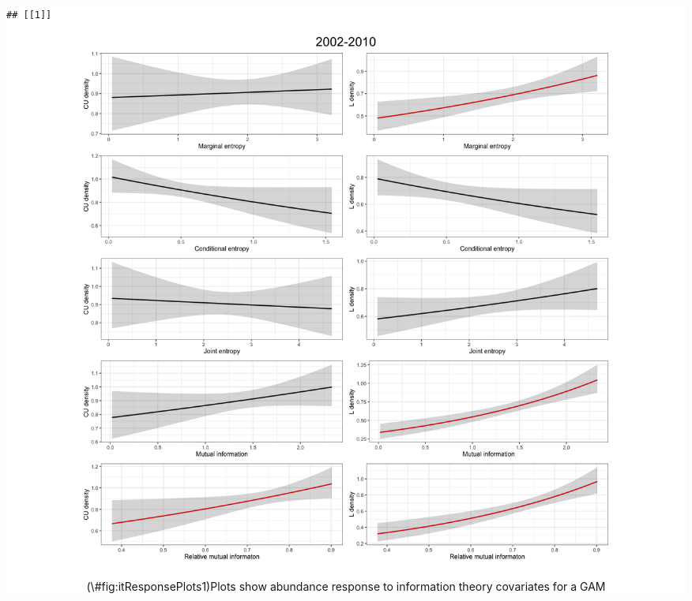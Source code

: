 
```
## [[1]]
```

<div class="figure" style="text-align: center">
<img src="99-appendix_files/figure-html/itResponsePlots-1.png" alt="Plots show abundance response to information theory covariates for a GAM" width="672" />
<p class="caption">(\#fig:itResponsePlots1)Plots show abundance response to information theory covariates for a GAM</p>
</div><div class="figure" style="text-align: center">